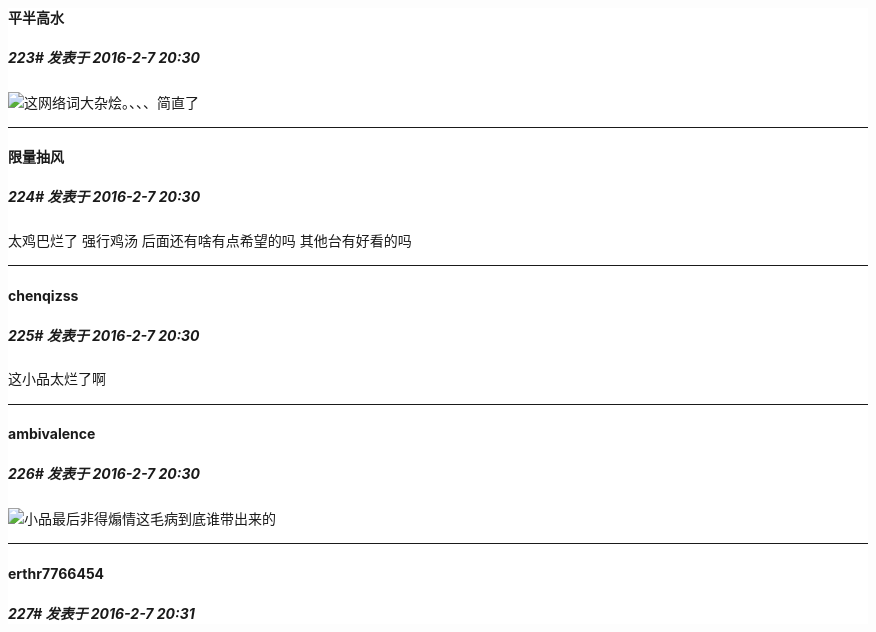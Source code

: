 ####  平半高水  
##### 223#       发表于 2016-2-7 20:30



<img src="https://static.saraba1st.com/image/smiley/face/149.gif" referrerpolicy="no-referrer">这网络词大杂烩。、、、简直了







*****

####  限量抽风  
##### 224#       发表于 2016-2-7 20:30




太鸡巴烂了 强行鸡汤 后面还有啥有点希望的吗 其他台有好看的吗







*****

####  chenqizss  
##### 225#       发表于 2016-2-7 20:30




这小品太烂了啊







*****

####  ambivalence  
##### 226#       发表于 2016-2-7 20:30



<img src="https://static.saraba1st.com/image/smiley/face/149.gif" referrerpolicy="no-referrer">小品最后非得煽情这毛病到底谁带出来的







*****

####  erthr7766454  
##### 227#       发表于 2016-2-7 20:31



